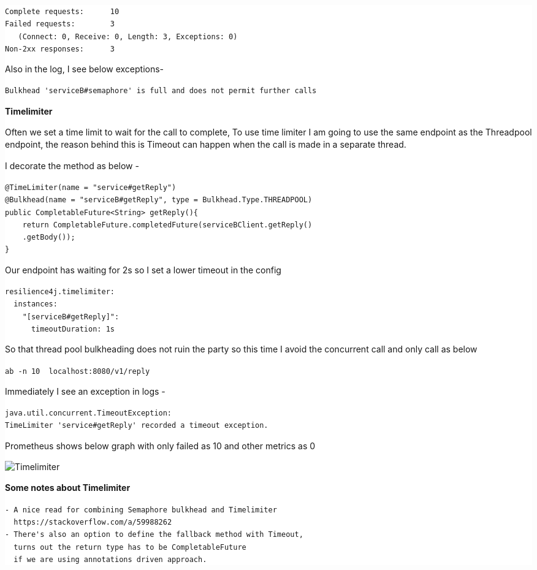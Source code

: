 ```
Complete requests:      10
Failed requests:        3
   (Connect: 0, Receive: 0, Length: 3, Exceptions: 0)
Non-2xx responses:      3
```
Also in the log, I see below exceptions- 

```
Bulkhead 'serviceB#semaphore' is full and does not permit further calls
```

**Timelimiter**

Often we set a time limit to wait for the call to complete, To use time limiter I am going to use the same endpoint as the Threadpool endpoint, the reason behind this is Timeout can happen when the call is made in a separate thread. 

I decorate the method as below - 

```
@TimeLimiter(name = "service#getReply")
@Bulkhead(name = "serviceB#getReply", type = Bulkhead.Type.THREADPOOL)
public CompletableFuture<String> getReply(){
    return CompletableFuture.completedFuture(serviceBClient.getReply()
    .getBody());
}
```
Our endpoint has waiting for 2s so I set a lower timeout in the config 

```
resilience4j.timelimiter:
  instances:
    "[serviceB#getReply]":
      timeoutDuration: 1s
```
So that thread pool bulkheading does not ruin the party so this time I avoid the concurrent call and only call as below 

```
ab -n 10  localhost:8080/v1/reply
```
Immediately I see an exception in logs - 

```
java.util.concurrent.TimeoutException: 
TimeLimiter 'service#getReply' recorded a timeout exception.
```
Prometheus shows below graph with only failed as 10 and other metrics as 0 

![Timelimiter](/timelimiter.png)

**Some notes about Timelimiter**

```
- A nice read for combining Semaphore bulkhead and Timelimiter 
  https://stackoverflow.com/a/59988262
- There's also an option to define the fallback method with Timeout,
  turns out the return type has to be CompletableFuture 
  if we are using annotations driven approach.
```
